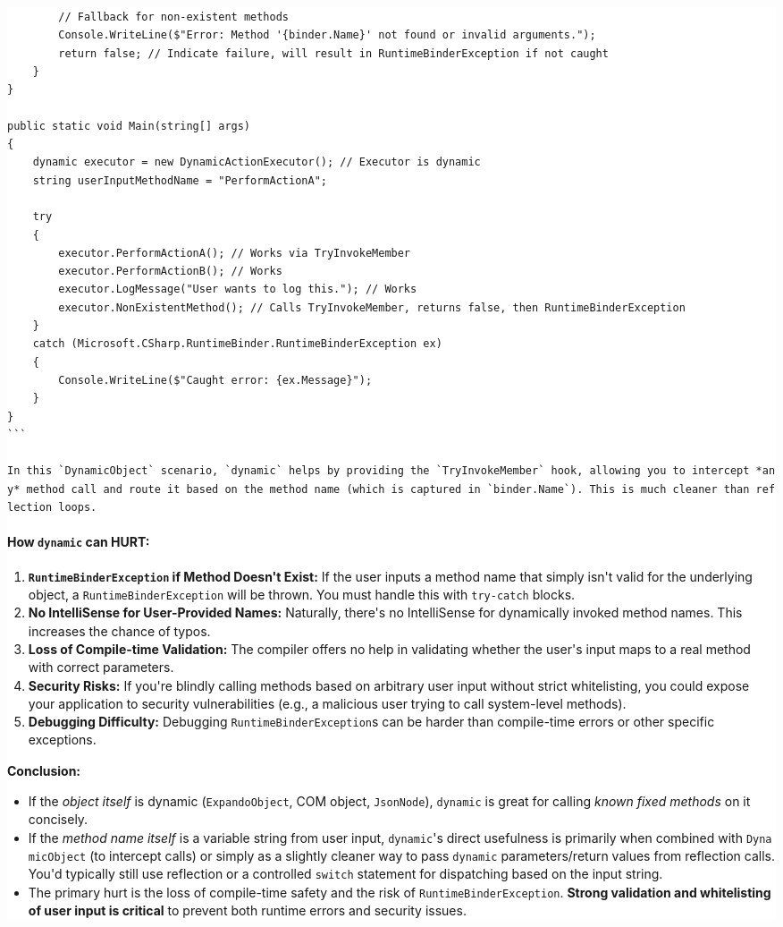             // Fallback for non-existent methods
            Console.WriteLine($"Error: Method '{binder.Name}' not found or invalid arguments.");
            return false; // Indicate failure, will result in RuntimeBinderException if not caught
        }
    }

    public static void Main(string[] args)
    {
        dynamic executor = new DynamicActionExecutor(); // Executor is dynamic
        string userInputMethodName = "PerformActionA";

        try
        {
            executor.PerformActionA(); // Works via TryInvokeMember
            executor.PerformActionB(); // Works
            executor.LogMessage("User wants to log this."); // Works
            executor.NonExistentMethod(); // Calls TryInvokeMember, returns false, then RuntimeBinderException
        }
        catch (Microsoft.CSharp.RuntimeBinder.RuntimeBinderException ex)
        {
            Console.WriteLine($"Caught error: {ex.Message}");
        }
    }
    ```

    In this `DynamicObject` scenario, `dynamic` helps by providing the `TryInvokeMember` hook, allowing you to intercept *any* method call and route it based on the method name (which is captured in `binder.Name`). This is much cleaner than reflection loops.

#### **How `dynamic` can HURT:**

1.  **`RuntimeBinderException` if Method Doesn't Exist:** If the user inputs a method name that simply isn't valid for the underlying object, a `RuntimeBinderException` will be thrown. You must handle this with `try-catch` blocks.
2.  **No IntelliSense for User-Provided Names:** Naturally, there's no IntelliSense for dynamically invoked method names. This increases the chance of typos.
3.  **Loss of Compile-time Validation:** The compiler offers no help in validating whether the user's input maps to a real method with correct parameters.
4.  **Security Risks:** If you're blindly calling methods based on arbitrary user input without strict whitelisting, you could expose your application to security vulnerabilities (e.g., a malicious user trying to call system-level methods).
5.  **Debugging Difficulty:** Debugging `RuntimeBinderException`s can be harder than compile-time errors or other specific exceptions.

**Conclusion:**

  * If the *object itself* is dynamic (`ExpandoObject`, COM object, `JsonNode`), `dynamic` is great for calling *known fixed methods* on it concisely.
  * If the *method name itself* is a variable string from user input, `dynamic`'s direct usefulness is primarily when combined with `DynamicObject` (to intercept calls) or simply as a slightly cleaner way to pass `dynamic` parameters/return values from reflection calls. You'd typically still use reflection or a controlled `switch` statement for dispatching based on the input string.
  * The primary hurt is the loss of compile-time safety and the risk of `RuntimeBinderException`. **Strong validation and whitelisting of user input is critical** to prevent both runtime errors and security issues.
